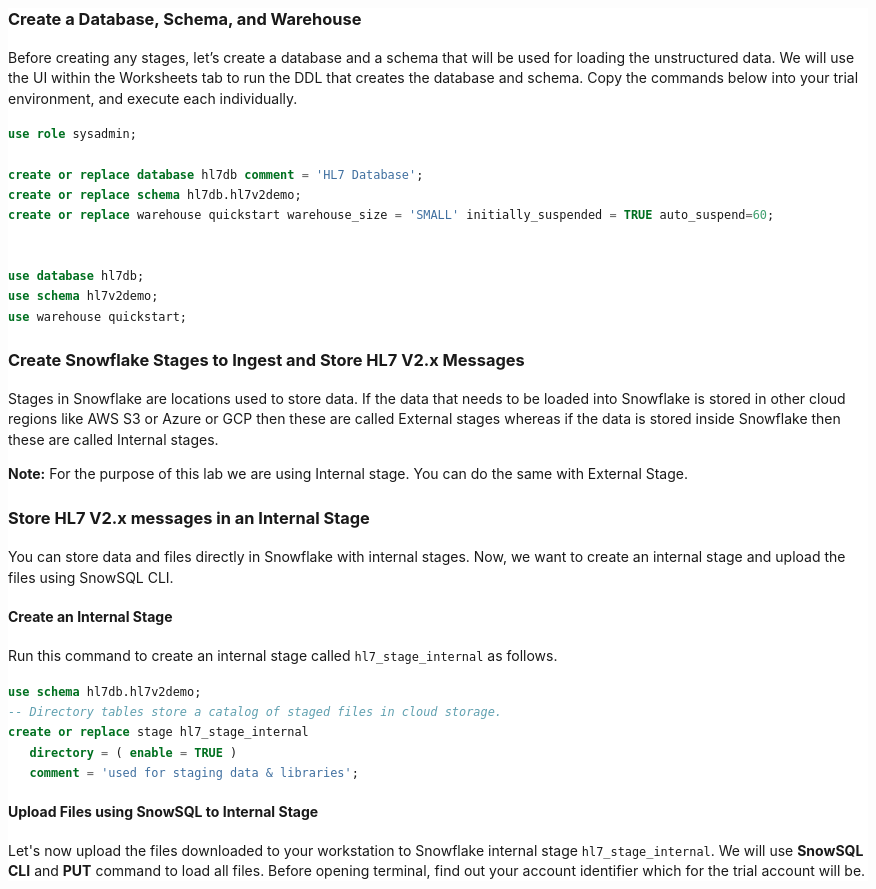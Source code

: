 
### Create a Database, Schema, and Warehouse
Before creating any stages, let’s create a database and a schema that will be used for loading the unstructured data. We will use the UI within the Worksheets tab to run the DDL that creates the database and schema. Copy the commands below into your trial environment, and execute each individually.


```sql
use role sysadmin;

create or replace database hl7db comment = 'HL7 Database';
create or replace schema hl7db.hl7v2demo;
create or replace warehouse quickstart warehouse_size = 'SMALL' initially_suspended = TRUE auto_suspend=60;


use database hl7db;
use schema hl7v2demo;
use warehouse quickstart;
```



### Create Snowflake Stages to Ingest and Store HL7 V2.x Messages
Stages in Snowflake are locations used to store data. If the data that needs to be loaded into Snowflake is stored in other cloud regions like AWS S3 or Azure or GCP then these are called External stages whereas if the data is stored inside Snowflake then these are called Internal stages.

**Note:** For the purpose of this lab we are using Internal stage. You can do the same with External Stage.


### Store HL7 V2.x messages in an Internal Stage
You can store data and files directly in Snowflake with internal stages. Now, we want to create an internal stage and upload the files using SnowSQL CLI.

#### Create an Internal Stage
Run this command to create an internal stage called `hl7_stage_internal` as follows.


```sql
use schema hl7db.hl7v2demo;
-- Directory tables store a catalog of staged files in cloud storage.
create or replace stage hl7_stage_internal
   directory = ( enable = TRUE )
   comment = 'used for staging data & libraries';
```

#### Upload Files using SnowSQL to Internal Stage

Let's now upload the files downloaded to your workstation to Snowflake internal stage `hl7_stage_internal`. We will use **SnowSQL CLI** and **PUT** command to load all files. Before opening terminal, find out your account identifier which for the trial account will be.

